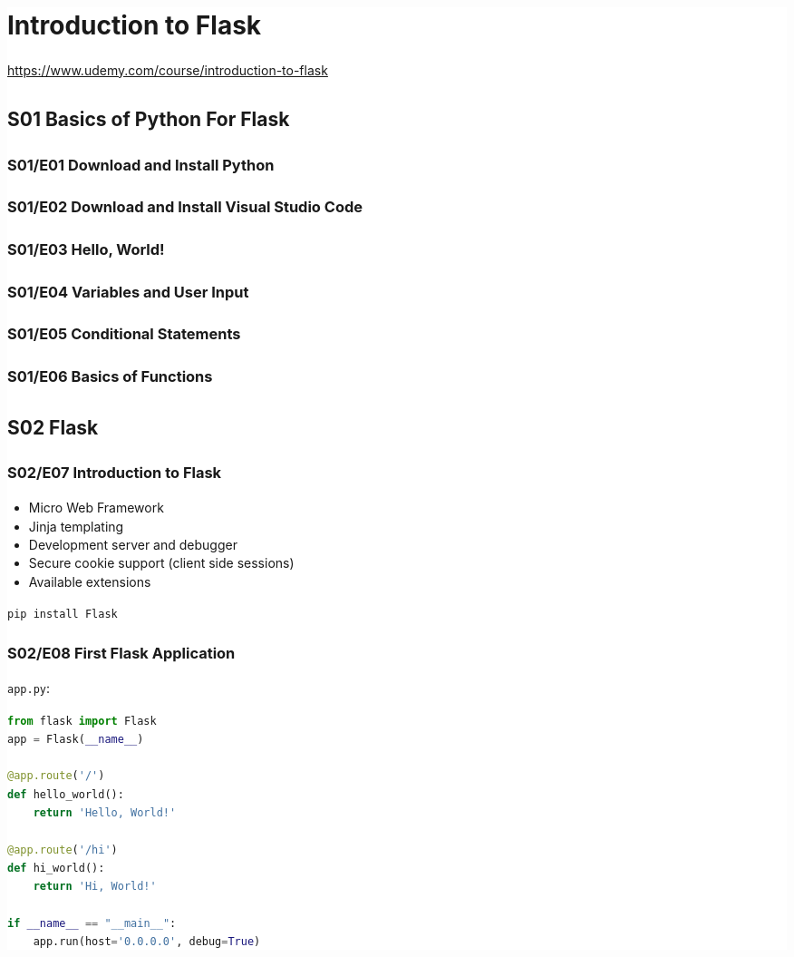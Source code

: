 
# Introduction to Flask

https://www.udemy.com/course/introduction-to-flask

## S01 Basics of Python For Flask

### S01/E01 Download and Install Python

### S01/E02 Download and Install Visual Studio Code

### S01/E03 Hello, World!

### S01/E04 Variables and User Input

### S01/E05 Conditional Statements

### S01/E06 Basics of Functions

## S02 Flask

### S02/E07 Introduction to Flask

- Micro Web Framework
- Jinja templating
- Development server and debugger
- Secure cookie support (client side sessions)
- Available extensions

```
pip install Flask
```

### S02/E08 First Flask Application

`app.py`:
```py
from flask import Flask
app = Flask(__name__)

@app.route('/')
def hello_world():
    return 'Hello, World!'

@app.route('/hi')
def hi_world():
    return 'Hi, World!'

if __name__ == "__main__":
    app.run(host='0.0.0.0', debug=True)
```

